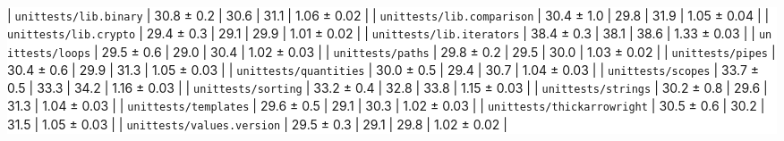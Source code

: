 | `unittests/lib.binary` | 30.8 ± 0.2 | 30.6 | 31.1 | 1.06 ± 0.02 |
| `unittests/lib.comparison` | 30.4 ± 1.0 | 29.8 | 31.9 | 1.05 ± 0.04 |
| `unittests/lib.crypto` | 29.4 ± 0.3 | 29.1 | 29.9 | 1.01 ± 0.02 |
| `unittests/lib.iterators` | 38.4 ± 0.3 | 38.1 | 38.6 | 1.33 ± 0.03 |
| `unittests/loops` | 29.5 ± 0.6 | 29.0 | 30.4 | 1.02 ± 0.03 |
| `unittests/paths` | 29.8 ± 0.2 | 29.5 | 30.0 | 1.03 ± 0.02 |
| `unittests/pipes` | 30.4 ± 0.6 | 29.9 | 31.3 | 1.05 ± 0.03 |
| `unittests/quantities` | 30.0 ± 0.5 | 29.4 | 30.7 | 1.04 ± 0.03 |
| `unittests/scopes` | 33.7 ± 0.5 | 33.3 | 34.2 | 1.16 ± 0.03 |
| `unittests/sorting` | 33.2 ± 0.4 | 32.8 | 33.8 | 1.15 ± 0.03 |
| `unittests/strings` | 30.2 ± 0.8 | 29.6 | 31.3 | 1.04 ± 0.03 |
| `unittests/templates` | 29.6 ± 0.5 | 29.1 | 30.3 | 1.02 ± 0.03 |
| `unittests/thickarrowright` | 30.5 ± 0.6 | 30.2 | 31.5 | 1.05 ± 0.03 |
| `unittests/values.version` | 29.5 ± 0.3 | 29.1 | 29.8 | 1.02 ± 0.02 |
